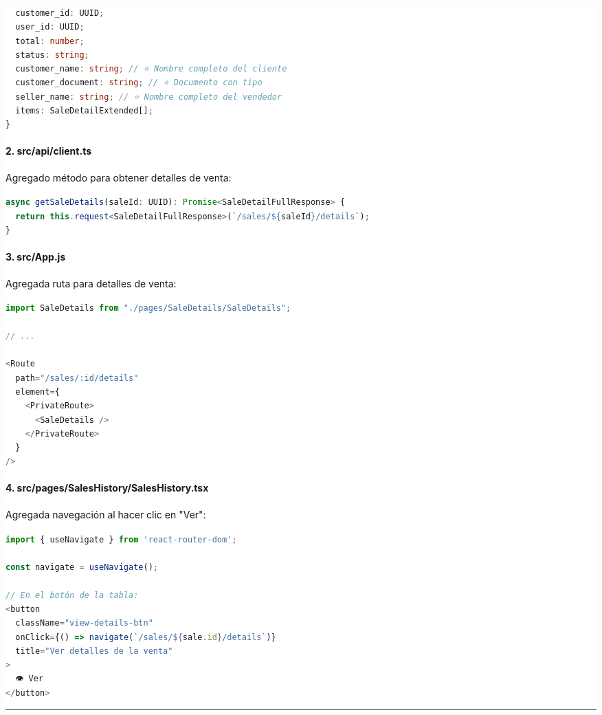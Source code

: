 ```typescript
  customer_id: UUID;
  user_id: UUID;
  total: number;
  status: string;
  customer_name: string; // ⭐ Nombre completo del cliente
  customer_document: string; // ⭐ Documento con tipo
  seller_name: string; // ⭐ Nombre completo del vendedor
  items: SaleDetailExtended[];
}
```

#### 2. **src/api/client.ts**
Agregado método para obtener detalles de venta:

```typescript
async getSaleDetails(saleId: UUID): Promise<SaleDetailFullResponse> {
  return this.request<SaleDetailFullResponse>(`/sales/${saleId}/details`);
}
```

#### 3. **src/App.js**
Agregada ruta para detalles de venta:

```javascript
import SaleDetails from "./pages/SaleDetails/SaleDetails";

// ...

<Route
  path="/sales/:id/details"
  element={
    <PrivateRoute>
      <SaleDetails />
    </PrivateRoute>
  }
/>
```

#### 4. **src/pages/SalesHistory/SalesHistory.tsx**
Agregada navegación al hacer clic en "Ver":

```typescript
import { useNavigate } from 'react-router-dom';

const navigate = useNavigate();

// En el botón de la tabla:
<button
  className="view-details-btn"
  onClick={() => navigate(`/sales/${sale.id}/details`)}
  title="Ver detalles de la venta"
>
  👁️ Ver
</button>
```

---